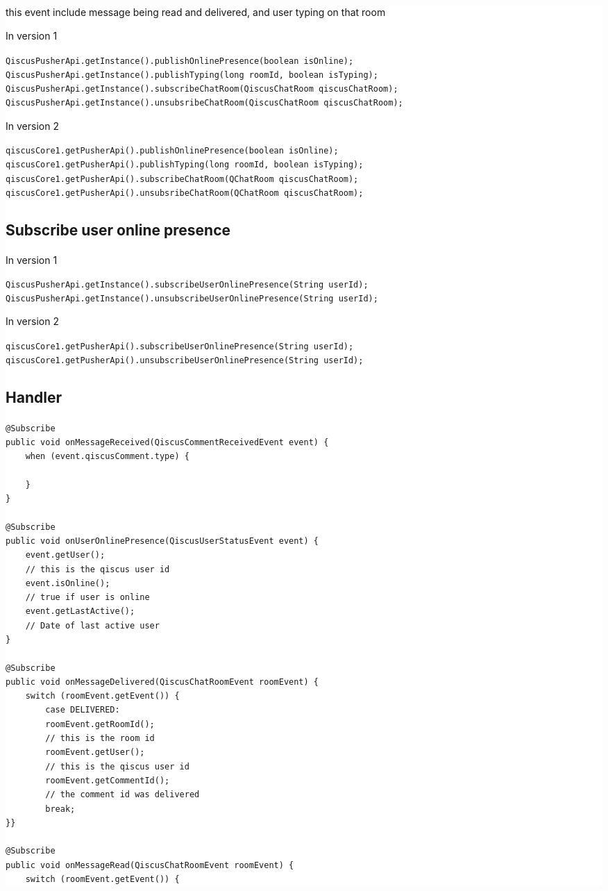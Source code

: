 this event include message being read and delivered, and user typing on that room

In version 1
```
QiscusPusherApi.getInstance().publishOnlinePresence(boolean isOnline);
QiscusPusherApi.getInstance().publishTyping(long roomId, boolean isTyping);
QiscusPusherApi.getInstance().subscribeChatRoom(QiscusChatRoom qiscusChatRoom);
QiscusPusherApi.getInstance().unsubsribeChatRoom(QiscusChatRoom qiscusChatRoom);
```
In version 2
```
qiscusCore1.getPusherApi().publishOnlinePresence(boolean isOnline);
qiscusCore1.getPusherApi().publishTyping(long roomId, boolean isTyping);
qiscusCore1.getPusherApi().subscribeChatRoom(QChatRoom qiscusChatRoom);
qiscusCore1.getPusherApi().unsubsribeChatRoom(QChatRoom qiscusChatRoom);
```

## Subscribe user online presence

In version 1
```
QiscusPusherApi.getInstance().subscribeUserOnlinePresence(String userId);
QiscusPusherApi.getInstance().unsubscribeUserOnlinePresence(String userId);
```
In version 2
```
qiscusCore1.getPusherApi().subscribeUserOnlinePresence(String userId);
qiscusCore1.getPusherApi().unsubscribeUserOnlinePresence(String userId);
```

## Handler
```
@Subscribe
public void onMessageReceived(QiscusCommentReceivedEvent event) {
    when (event.qiscusComment.type) {
       
    }
}

@Subscribe
public void onUserOnlinePresence(QiscusUserStatusEvent event) {    
    event.getUser(); 
    // this is the qiscus user id    
    event.isOnline(); 
    // true if user is online    
    event.getLastActive(); 
    // Date of last active user
}

@Subscribe
public void onMessageDelivered(QiscusChatRoomEvent roomEvent) {    
    switch (roomEvent.getEvent()) {        
        case DELIVERED:            
        roomEvent.getRoomId(); 
        // this is the room id            
        roomEvent.getUser(); 
        // this is the qiscus user id            
        roomEvent.getCommentId(); 
        // the comment id was delivered            
        break;    
}}

@Subscribe
public void onMessageRead(QiscusChatRoomEvent roomEvent) {    
    switch (roomEvent.getEvent()) {        
```